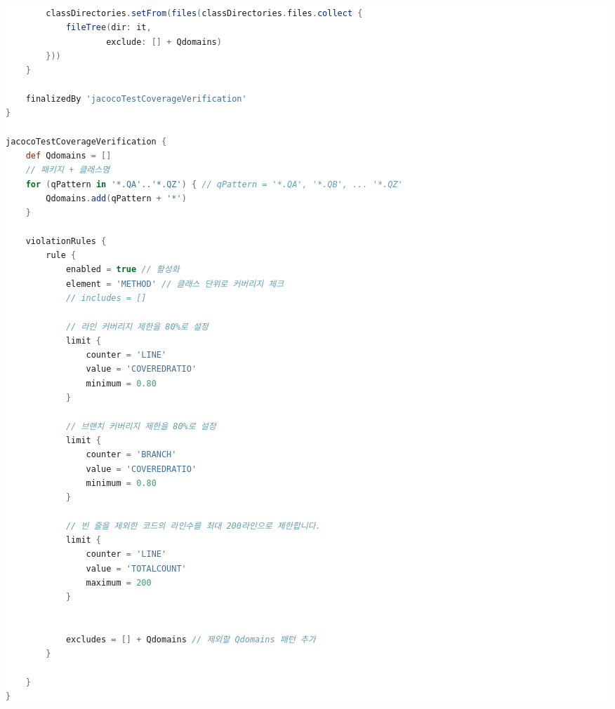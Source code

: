 ```groovy
        classDirectories.setFrom(files(classDirectories.files.collect {
            fileTree(dir: it,
                    exclude: [] + Qdomains)
        }))
    }

    finalizedBy 'jacocoTestCoverageVerification'
}

jacocoTestCoverageVerification {
    def Qdomains = []
    // 패키지 + 클래스명
    for (qPattern in '*.QA'..'*.QZ') { // qPattern = '*.QA', '*.QB', ... '*.QZ'
        Qdomains.add(qPattern + '*')
    }

    violationRules {
        rule {
            enabled = true // 활성화
            element = 'METHOD' // 클래스 단위로 커버리지 체크
            // includes = []

            // 라인 커버리지 제한을 80%로 설정
            limit {
                counter = 'LINE'
                value = 'COVEREDRATIO'
                minimum = 0.80
            }

            // 브랜치 커버리지 제한을 80%로 설정
            limit {
                counter = 'BRANCH'
                value = 'COVEREDRATIO'
                minimum = 0.80
            }

            // 빈 줄을 제외한 코드의 라인수를 최대 200라인으로 제한합니다.
            limit {
                counter = 'LINE'
                value = 'TOTALCOUNT'
                maximum = 200
            }


            excludes = [] + Qdomains // 제외할 Qdomains 패턴 추가
        }

    }
}
```
